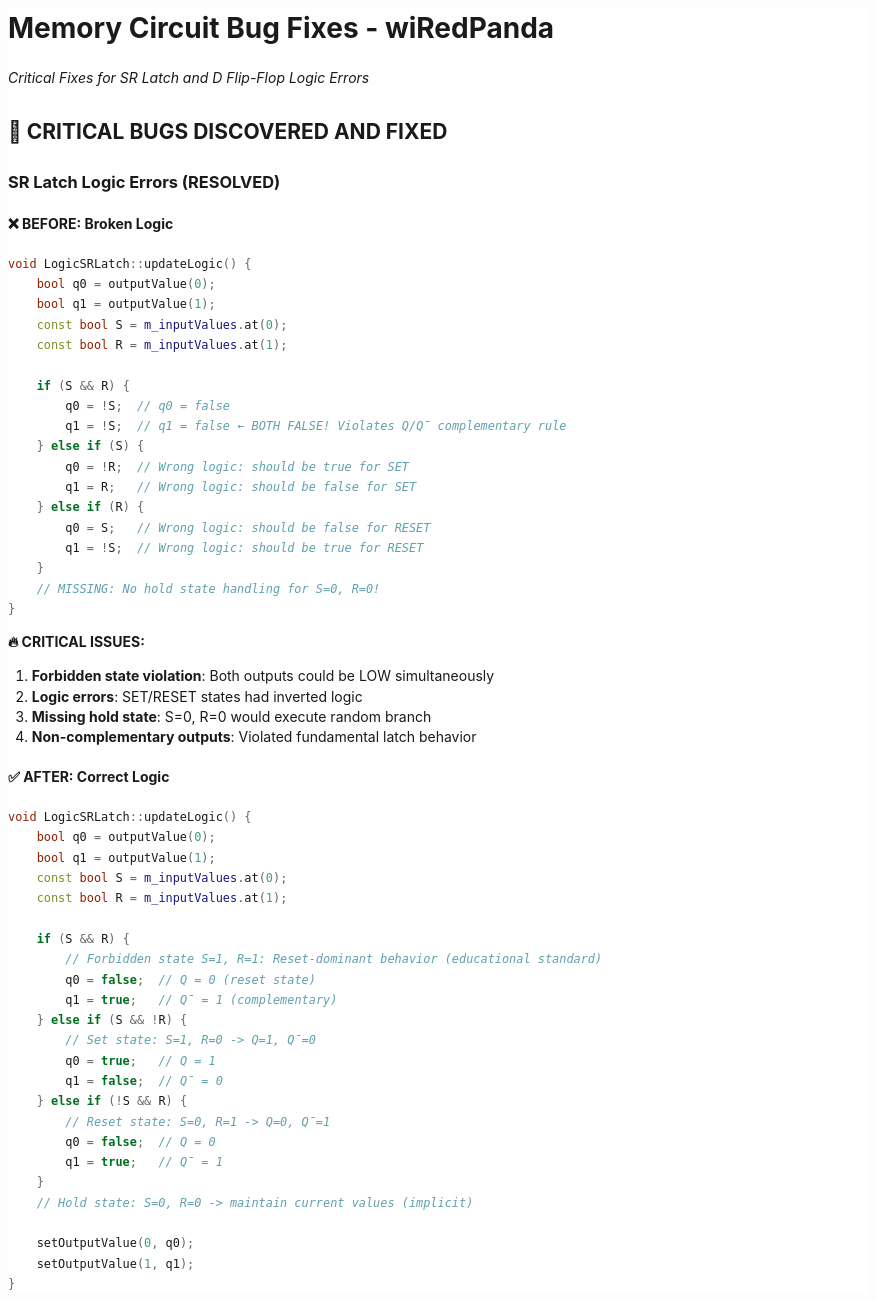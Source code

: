 # Memory Circuit Bug Fixes - wiRedPanda
*Critical Fixes for SR Latch and D Flip-Flop Logic Errors*

## 🚨 **CRITICAL BUGS DISCOVERED AND FIXED**

### **SR Latch Logic Errors (RESOLVED)**

#### **❌ BEFORE: Broken Logic**
```cpp
void LogicSRLatch::updateLogic() {
    bool q0 = outputValue(0);
    bool q1 = outputValue(1);
    const bool S = m_inputValues.at(0);
    const bool R = m_inputValues.at(1);

    if (S && R) {
        q0 = !S;  // q0 = false
        q1 = !S;  // q1 = false ← BOTH FALSE! Violates Q/Q̄ complementary rule
    } else if (S) {
        q0 = !R;  // Wrong logic: should be true for SET
        q1 = R;   // Wrong logic: should be false for SET
    } else if (R) {
        q0 = S;   // Wrong logic: should be false for RESET
        q1 = !S;  // Wrong logic: should be true for RESET
    }
    // MISSING: No hold state handling for S=0, R=0!
}
```

**🔥 CRITICAL ISSUES:**
1. **Forbidden state violation**: Both outputs could be LOW simultaneously
2. **Logic errors**: SET/RESET states had inverted logic
3. **Missing hold state**: S=0, R=0 would execute random branch
4. **Non-complementary outputs**: Violated fundamental latch behavior

#### **✅ AFTER: Correct Logic**
```cpp
void LogicSRLatch::updateLogic() {
    bool q0 = outputValue(0);
    bool q1 = outputValue(1);
    const bool S = m_inputValues.at(0);
    const bool R = m_inputValues.at(1);

    if (S && R) {
        // Forbidden state S=1, R=1: Reset-dominant behavior (educational standard)
        q0 = false;  // Q = 0 (reset state)
        q1 = true;   // Q̄ = 1 (complementary)
    } else if (S && !R) {
        // Set state: S=1, R=0 -> Q=1, Q̄=0
        q0 = true;   // Q = 1
        q1 = false;  // Q̄ = 0
    } else if (!S && R) {
        // Reset state: S=0, R=1 -> Q=0, Q̄=1
        q0 = false;  // Q = 0
        q1 = true;   // Q̄ = 1
    }
    // Hold state: S=0, R=0 -> maintain current values (implicit)

    setOutputValue(0, q0);
    setOutputValue(1, q1);
}
```
